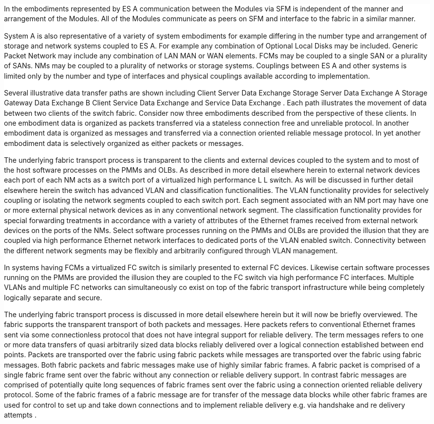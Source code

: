 In the embodiments represented by ES A communication between the Modules via SFM is independent of the manner and arrangement of the Modules. All of the Modules communicate as peers on SFM and interface to the fabric in a similar manner.

System A is also representative of a variety of system embodiments for example differing in the number type and arrangement of storage and network systems coupled to ES A. For example any combination of Optional Local Disks may be included. Generic Packet Network may include any combination of LAN MAN or WAN elements. FCMs may be coupled to a single SAN or a plurality of SANs. NMs may be coupled to a plurality of networks or storage systems. Couplings between ES A and other systems is limited only by the number and type of interfaces and physical couplings available according to implementation.

Several illustrative data transfer paths are shown including Client Server Data Exchange Storage Server Data Exchange A Storage Gateway Data Exchange B Client Service Data Exchange and Service Data Exchange . Each path illustrates the movement of data between two clients of the switch fabric. Consider now three embodiments described from the perspective of these clients. In one embodiment data is organized as packets transferred via a stateless connection free and unreliable protocol. In another embodiment data is organized as messages and transferred via a connection oriented reliable message protocol. In yet another embodiment data is selectively organized as either packets or messages.

The underlying fabric transport process is transparent to the clients and external devices coupled to the system and to most of the host software processes on the PMMs and OLBs. As described in more detail elsewhere herein to external network devices each port of each NM acts as a switch port of a virtualized high performance L L switch. As will be discussed in further detail elsewhere herein the switch has advanced VLAN and classification functionalities. The VLAN functionality provides for selectively coupling or isolating the network segments coupled to each switch port. Each segment associated with an NM port may have one or more external physical network devices as in any conventional network segment. The classification functionality provides for special forwarding treatments in accordance with a variety of attributes of the Ethernet frames received from external network devices on the ports of the NMs. Select software processes running on the PMMs and OLBs are provided the illusion that they are coupled via high performance Ethernet network interfaces to dedicated ports of the VLAN enabled switch. Connectivity between the different network segments may be flexibly and arbitrarily configured through VLAN management.

In systems having FCMs a virtualized FC switch is similarly presented to external FC devices. Likewise certain software processes running on the PMMs are provided the illusion they are coupled to the FC switch via high performance FC interfaces. Multiple VLANs and multiple FC networks can simultaneously co exist on top of the fabric transport infrastructure while being completely logically separate and secure.

The underlying fabric transport process is discussed in more detail elsewhere herein but it will now be briefly overviewed. The fabric supports the transparent transport of both packets and messages. Here packets refers to conventional Ethernet frames sent via some connectionless protocol that does not have integral support for reliable delivery. The term messages refers to one or more data transfers of quasi arbitrarily sized data blocks reliably delivered over a logical connection established between end points. Packets are transported over the fabric using fabric packets while messages are transported over the fabric using fabric messages. Both fabric packets and fabric messages make use of highly similar fabric frames. A fabric packet is comprised of a single fabric frame sent over the fabric without any connection or reliable delivery support. In contrast fabric messages are comprised of potentially quite long sequences of fabric frames sent over the fabric using a connection oriented reliable delivery protocol. Some of the fabric frames of a fabric message are for transfer of the message data blocks while other fabric frames are used for control to set up and take down connections and to implement reliable delivery e.g. via handshake and re delivery attempts .
